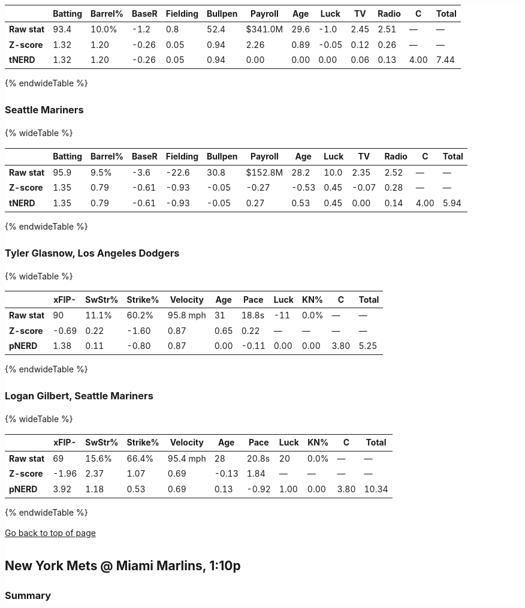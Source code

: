 |              | Batting | Barrel% | BaseR | Fielding | Bullpen | Payroll | Age   | Luck | TV | Radio | C | Total |
| ------------ | ------- | ------- | ----- | -------- | ------- | ------- | ----- | ---- | -- | ----- | - | ----- |
| **Raw stat** | 93.4 | 10.0% | -1.2 | 0.8 | 52.4 | $341.0M | 29.6 | -1.0 | 2.45 | 2.51 | — | — |
| **Z-score** | 1.32 | 1.20 | -0.26 | 0.05 | 0.94 | 2.26 | 0.89 | -0.05 | 0.12 | 0.26 | — | — |
| **tNERD** | 1.32 | 1.20 | -0.26 | 0.05 | 0.94 | 0.00 | 0.00 | 0.00 | 0.06 | 0.13 | 4.00 | 7.44 |
{% endwideTable %}

### Seattle Mariners

{% wideTable %}

|              | Batting | Barrel% | BaseR | Fielding | Bullpen | Payroll | Age   | Luck | TV | Radio | C | Total |
| ------------ | ------- | ------- | ----- | -------- | ------- | ------- | ----- | ---- | -- | ----- | - | ----- |
| **Raw stat** | 95.9 | 9.5% | -3.6 | -22.6 | 30.8 | $152.8M | 28.2 | 10.0 | 2.35 | 2.52 | — | — |
| **Z-score** | 1.35 | 0.79 | -0.61 | -0.93 | -0.05 | -0.27 | -0.53 | 0.45 | -0.07 | 0.28 | — | — |
| **tNERD** | 1.35 | 0.79 | -0.61 | -0.93 | -0.05 | 0.27 | 0.53 | 0.45 | 0.00 | 0.14 | 4.00 | 5.94 |
{% endwideTable %}

### Tyler Glasnow, Los Angeles Dodgers

{% wideTable %}

|              | xFIP- | SwStr% | Strike% | Velocity | Age   | Pace  | Luck | KN%  | C | Total |
| ------------ | ----- | ------ | ------- | -------- | ----- | ----- | ---- | ---- | - | ----- |
| **Raw stat** | 90 | 11.1% | 60.2% | 95.8 mph | 31 | 18.8s | -11 | 0.0% | — | — |
| **Z-score** | -0.69 | 0.22 | -1.60 | 0.87 | 0.65 | 0.22 | — | — | — | — |
| **pNERD** | 1.38 | 0.11 | -0.80 | 0.87 | 0.00 | -0.11 | 0.00 | 0.00 | 3.80 | 5.25 |
{% endwideTable %}

### Logan Gilbert, Seattle Mariners

{% wideTable %}

|              | xFIP- | SwStr% | Strike% | Velocity | Age   | Pace  | Luck | KN%  | C | Total |
| ------------ | ----- | ------ | ------- | -------- | ----- | ----- | ---- | ---- | - | ----- |
| **Raw stat** | 69 | 15.6% | 66.4% | 95.4 mph | 28 | 20.8s | 20 | 0.0% | — | — |
| **Z-score** | -1.96 | 2.37 | 1.07 | 0.69 | -0.13 | 1.84 | — | — | — | — |
| **pNERD** | 3.92 | 1.18 | 0.53 | 0.69 | 0.13 | -0.92 | 1.00 | 0.00 | 3.80 | 10.34 |
{% endwideTable %}


[Go back to top of page](#)

## New York Mets @ Miami Marlins, 1:10p

### Summary
